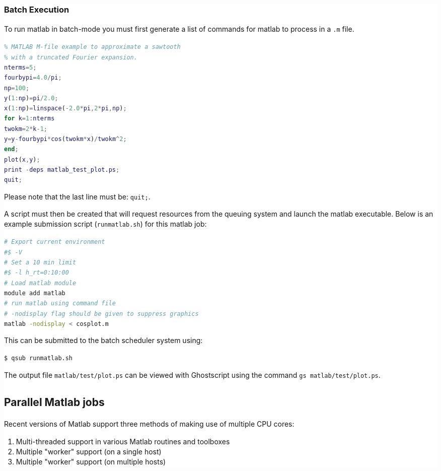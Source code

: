 ### Batch Execution

To run matlab in batch-mode you must first generate a list of commands for matlab to process in a `.m` file.

```matlab
% MATLAB M-file example to approximate a sawtooth
% with a truncated Fourier expansion.
nterms=5;
fourbypi=4.0/pi;
np=100;
y(1:np)=pi/2.0;
x(1:np)=linspace(-2.0*pi,2*pi,np);
for k=1:nterms
twokm=2*k-1;
y=y-fourbypi*cos(twokm*x)/twokm^2;
end;
plot(x,y);
print -deps matlab_test_plot.ps;
quit;
```

Please note that the last line must be: `quit;`.

A script must then be created that will request resources from the queuing system and launch the matlab executable. Below is an example submission script (`runmatlab.sh`) for this matlab job:

```bash
# Export current environment  
#$ -V
# Set a 10 min limit
#$ -l h_rt=0:10:00
# Load matlab module
module add matlab
# run matlab using command file
# -nodisplay flag should be given to suppress graphics
matlab -nodisplay < cosplot.m
```

This can be submitted to the batch scheduler system using:

```bash
$ qsub runmatlab.sh
```

The output file `matlab/test/plot.ps` can be viewed with Ghostscript using the command `gs matlab/test/plot.ps`.

## Parallel Matlab jobs

Recent versions of Matlab support three methods of making use of multiple CPU cores:

1. Multi-threaded support in various Matlab routines and toolboxes
2. Multiple "worker" support (on a single host)
3. Multiple "worker" support (on multiple hosts)

